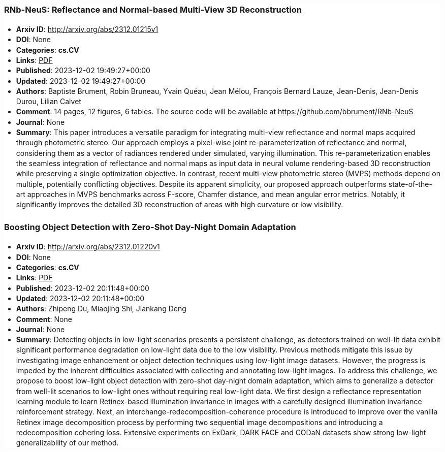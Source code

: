 

### RNb-NeuS: Reflectance and Normal-based Multi-View 3D Reconstruction
- **Arxiv ID**: http://arxiv.org/abs/2312.01215v1
- **DOI**: None
- **Categories**: **cs.CV**
- **Links**: [PDF](http://arxiv.org/pdf/2312.01215v1)
- **Published**: 2023-12-02 19:49:27+00:00
- **Updated**: 2023-12-02 19:49:27+00:00
- **Authors**: Baptiste Brument, Robin Bruneau, Yvain Quéau, Jean Mélou, François Bernard Lauze, Jean-Denis, Jean-Denis Durou, Lilian Calvet
- **Comment**: 14 pages, 12 figures, 6 tables. The source code will be available at
  https://github.com/bbrument/RNb-NeuS
- **Journal**: None
- **Summary**: This paper introduces a versatile paradigm for integrating multi-view reflectance and normal maps acquired through photometric stereo. Our approach employs a pixel-wise joint re-parameterization of reflectance and normal, considering them as a vector of radiances rendered under simulated, varying illumination. This re-parameterization enables the seamless integration of reflectance and normal maps as input data in neural volume rendering-based 3D reconstruction while preserving a single optimization objective. In contrast, recent multi-view photometric stereo (MVPS) methods depend on multiple, potentially conflicting objectives. Despite its apparent simplicity, our proposed approach outperforms state-of-the-art approaches in MVPS benchmarks across F-score, Chamfer distance, and mean angular error metrics. Notably, it significantly improves the detailed 3D reconstruction of areas with high curvature or low visibility.



### Boosting Object Detection with Zero-Shot Day-Night Domain Adaptation
- **Arxiv ID**: http://arxiv.org/abs/2312.01220v1
- **DOI**: None
- **Categories**: **cs.CV**
- **Links**: [PDF](http://arxiv.org/pdf/2312.01220v1)
- **Published**: 2023-12-02 20:11:48+00:00
- **Updated**: 2023-12-02 20:11:48+00:00
- **Authors**: Zhipeng Du, Miaojing Shi, Jiankang Deng
- **Comment**: None
- **Journal**: None
- **Summary**: Detecting objects in low-light scenarios presents a persistent challenge, as detectors trained on well-lit data exhibit significant performance degradation on low-light data due to the low visibility. Previous methods mitigate this issue by investigating image enhancement or object detection techniques using low-light image datasets. However, the progress is impeded by the inherent difficulties associated with collecting and annotating low-light images. To address this challenge, we propose to boost low-light object detection with zero-shot day-night domain adaptation, which aims to generalize a detector from well-lit scenarios to low-light ones without requiring real low-light data. We first design a reflectance representation learning module to learn Retinex-based illumination invariance in images with a carefully designed illumination invariance reinforcement strategy. Next, an interchange-redecomposition-coherence procedure is introduced to improve over the vanilla Retinex image decomposition process by performing two sequential image decompositions and introducing a redecomposition cohering loss. Extensive experiments on ExDark, DARK FACE and CODaN datasets show strong low-light generalizability of our method.
